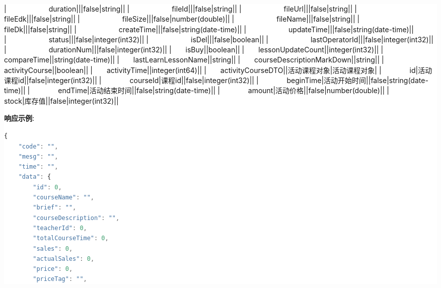 |&emsp;&emsp;&emsp;&emsp;&emsp;&emsp;duration|||false|string||
|&emsp;&emsp;&emsp;&emsp;&emsp;&emsp;fileId|||false|string||
|&emsp;&emsp;&emsp;&emsp;&emsp;&emsp;fileUrl|||false|string||
|&emsp;&emsp;&emsp;&emsp;&emsp;&emsp;fileEdk|||false|string||
|&emsp;&emsp;&emsp;&emsp;&emsp;&emsp;fileSize|||false|number(double)||
|&emsp;&emsp;&emsp;&emsp;&emsp;&emsp;fileName|||false|string||
|&emsp;&emsp;&emsp;&emsp;&emsp;&emsp;fileDk|||false|string||
|&emsp;&emsp;&emsp;&emsp;&emsp;&emsp;createTime|||false|string(date-time)||
|&emsp;&emsp;&emsp;&emsp;&emsp;&emsp;updateTime|||false|string(date-time)||
|&emsp;&emsp;&emsp;&emsp;&emsp;&emsp;status|||false|integer(int32)||
|&emsp;&emsp;&emsp;&emsp;&emsp;&emsp;isDel|||false|boolean||
|&emsp;&emsp;&emsp;&emsp;&emsp;&emsp;lastOperatorId|||false|integer(int32)||
|&emsp;&emsp;&emsp;&emsp;&emsp;&emsp;durationNum|||false|integer(int32)||
|&emsp;&emsp;isBuy||boolean||
|&emsp;&emsp;lessonUpdateCount||integer(int32)||
|&emsp;&emsp;compareTime||string(date-time)||
|&emsp;&emsp;lastLearnLessonName||string||
|&emsp;&emsp;courseDescriptionMarkDown||string||
|&emsp;&emsp;activityCourse||boolean||
|&emsp;&emsp;activityTime||integer(int64)||
|&emsp;&emsp;activityCourseDTO||活动课程对象|活动课程对象|
|&emsp;&emsp;&emsp;&emsp;id|活动课程id||false|integer(int32)||
|&emsp;&emsp;&emsp;&emsp;courseId|课程id||false|integer(int32)||
|&emsp;&emsp;&emsp;&emsp;beginTime|活动开始时间||false|string(date-time)||
|&emsp;&emsp;&emsp;&emsp;endTime|活动结束时间||false|string(date-time)||
|&emsp;&emsp;&emsp;&emsp;amount|活动价格||false|number(double)||
|&emsp;&emsp;&emsp;&emsp;stock|库存值||false|integer(int32)||


**响应示例**:
```javascript
{
	"code": "",
	"mesg": "",
	"time": "",
	"data": {
		"id": 0,
		"courseName": "",
		"brief": "",
		"courseDescription": "",
		"teacherId": 0,
		"totalCourseTime": 0,
		"sales": 0,
		"actualSales": 0,
		"price": 0,
		"priceTag": "",
```